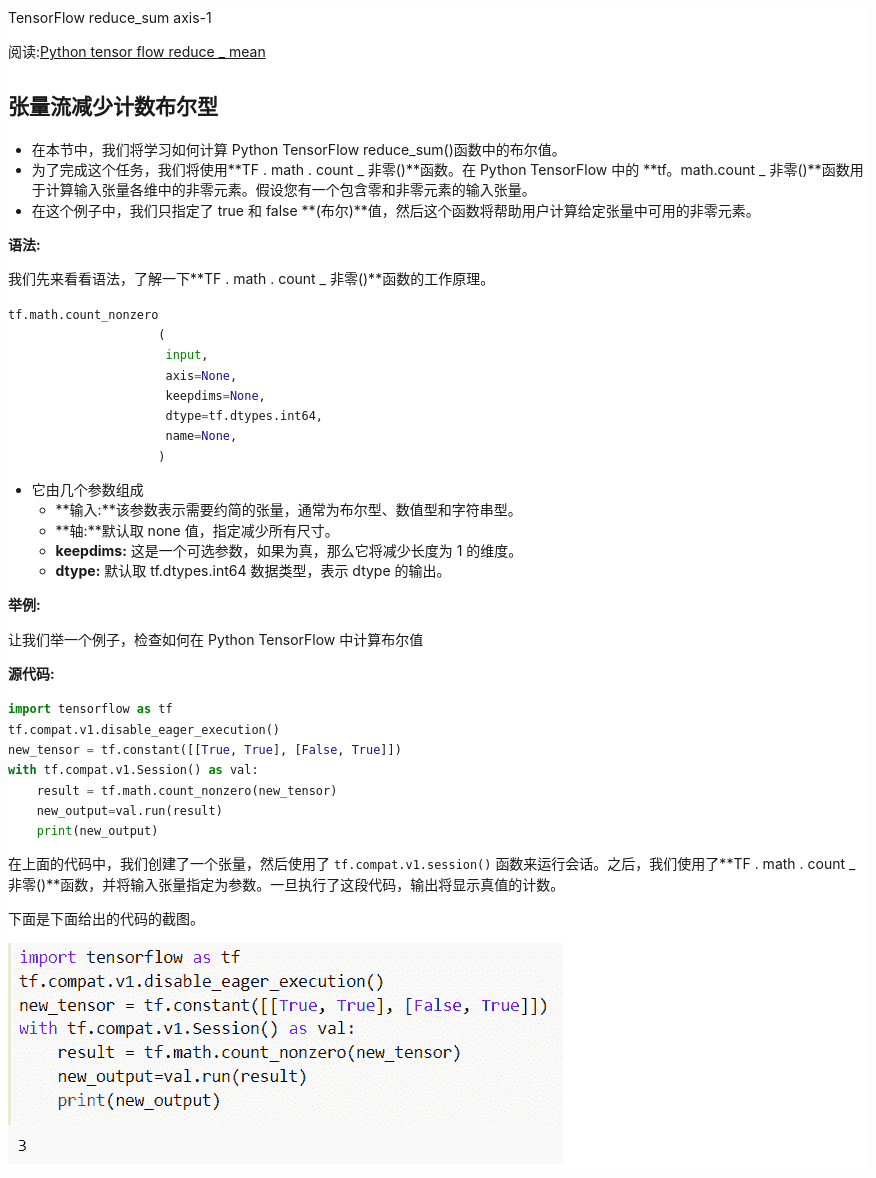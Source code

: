 TensorFlow reduce_sum axis-1

阅读:[Python tensor flow reduce _ mean](https://pythonguides.com/python-tensorflow-reduce_mean/)

## 张量流减少计数布尔型

*   在本节中，我们将学习如何计算 Python TensorFlow reduce_sum()函数中的布尔值。
*   为了完成这个任务，我们将使用**TF . math . count _ 非零()**函数。在 Python TensorFlow 中的 **tf。math.count _ 非零()**函数用于计算输入张量各维中的非零元素。假设您有一个包含零和非零元素的输入张量。
*   在这个例子中，我们只指定了 true 和 false **(布尔)**值，然后这个函数将帮助用户计算给定张量中可用的非零元素。

**语法:**

我们先来看看语法，了解一下**TF . math . count _ 非零()**函数的工作原理。

```py
tf.math.count_nonzero
                     (
                      input,
                      axis=None,
                      keepdims=None,
                      dtype=tf.dtypes.int64,
                      name=None,
                     )
```

*   它由几个参数组成
    *   **输入:**该参数表示需要约简的张量，通常为布尔型、数值型和字符串型。
    *   **轴:**默认取 none 值，指定减少所有尺寸。
    *   **keepdims:** 这是一个可选参数，如果为真，那么它将减少长度为 1 的维度。
    *   **dtype:** 默认取 tf.dtypes.int64 数据类型，表示 dtype 的输出。

**举例:**

让我们举一个例子，检查如何在 Python TensorFlow 中计算布尔值

**源代码:**

```py
import tensorflow as tf
tf.compat.v1.disable_eager_execution()
new_tensor = tf.constant([[True, True], [False, True]])
with tf.compat.v1.Session() as val:
    result = tf.math.count_nonzero(new_tensor)
    new_output=val.run(result)
    print(new_output)
```

在上面的代码中，我们创建了一个张量，然后使用了 `tf.compat.v1.session()` 函数来运行会话。之后，我们使用了**TF . math . count _ 非零()**函数，并将输入张量指定为参数。一旦执行了这段代码，输出将显示真值的计数。

下面是下面给出的代码的截图。

![Python TensorFlow reduce count boolean](img/77c4ff7e69007aac298b1a74a83a91f9.png "Python TensorFlow reduce sum boolean")
